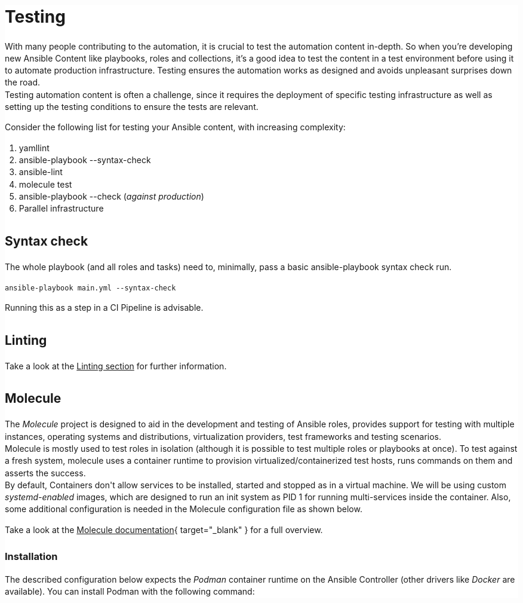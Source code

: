 
# Testing

With many people contributing to the automation, it is crucial to test the automation content in-depth. So when you’re developing new Ansible Content like playbooks, roles and collections, it’s a good idea to test the content in a test environment before using it to automate production infrastructure. Testing ensures the automation works as designed and avoids unpleasant surprises down the road.  
Testing automation content is often a challenge, since it requires the deployment of specific testing infrastructure as well as setting up the testing conditions to ensure the tests are relevant.

Consider the following list for testing your Ansible content, with increasing complexity:

1. yamllint
2. ansible-playbook --syntax-check
3. ansible-lint
4. molecule test
5. ansible-playbook --check (*against production*)
6. Parallel infrastructure

## Syntax check

The whole playbook (and all roles and tasks) need to, minimally, pass a basic ansible-playbook syntax check run.

```console
ansible-playbook main.yml --syntax-check
```

Running this as a step in a CI Pipeline is advisable.

## Linting

Take a look at the [Linting section](linting.md) for further information.

## Molecule

The *Molecule* project is designed to aid in the development and testing of Ansible roles, provides support for testing with multiple instances, operating systems and distributions, virtualization providers, test frameworks and testing scenarios.  
Molecule is mostly used to test roles in isolation (although it is possible to test multiple roles or playbooks at once). To test against a fresh system, molecule uses a container runtime to provision virtualized/containerized test hosts, runs commands on them and asserts the success.  
By default, Containers don't allow services to be installed, started and stopped as in a virtual machine. We will be using custom *systemd-enabled* images, which are designed to run an init system as PID 1 for running multi-services inside the container. Also, some additional configuration is needed in the Molecule configuration file as shown below.

Take a look at the [Molecule documentation](https://ansible.readthedocs.io/projects/molecule/){ target="_blank" } for a full overview.

### Installation

The described configuration below expects the *Podman* container runtime on the Ansible Controller (other drivers like *Docker* are available). You can install Podman with the following command:
